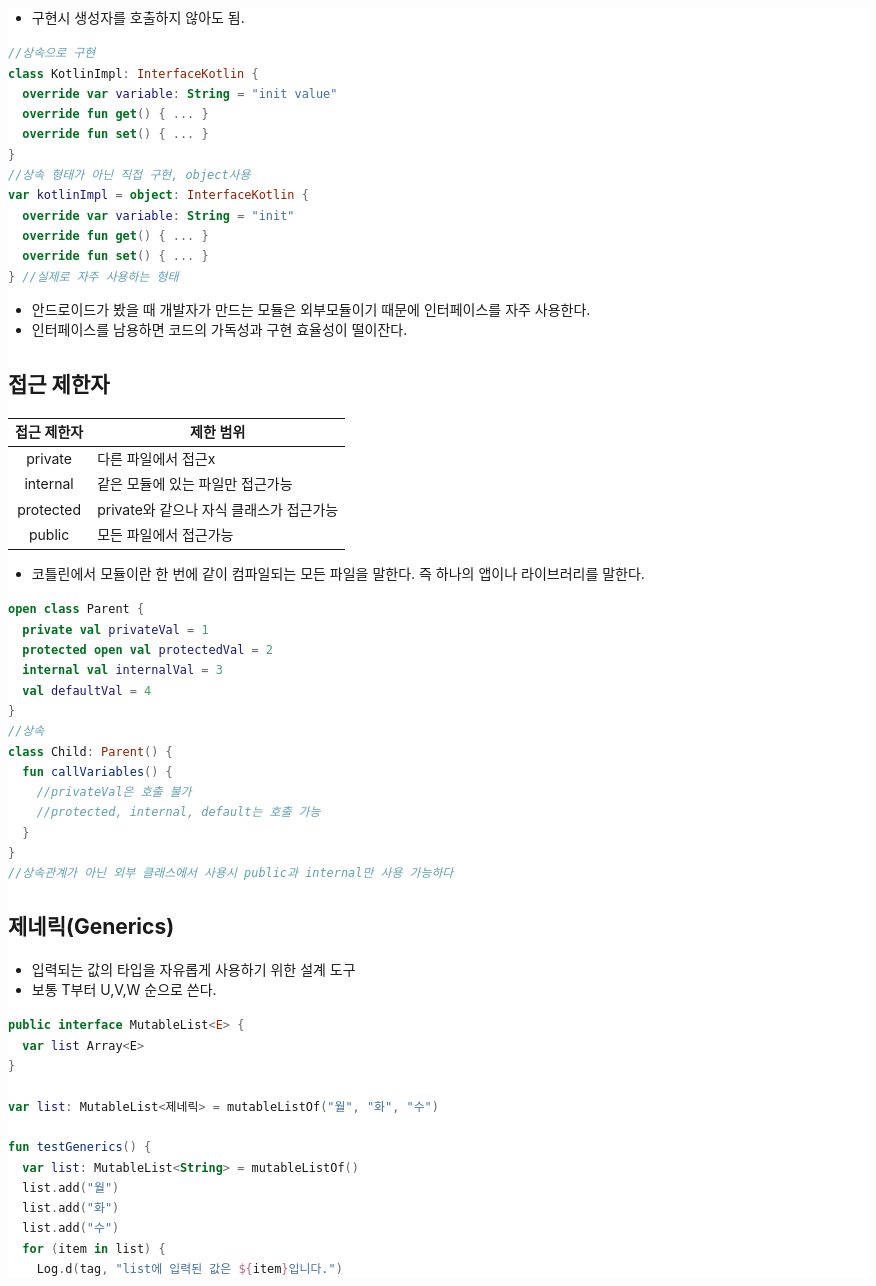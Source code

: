 * 구현시 생성자를 호출하지 않아도 됨.

```kotlin
//상속으로 구현
class KotlinImpl: InterfaceKotlin {
  override var variable: String = "init value"
  override fun get() { ... }
  override fun set() { ... }
}
//상속 형태가 아닌 직접 구현, object사용
var kotlinImpl = object: InterfaceKotlin {
  override var variable: String = "init"
  override fun get() { ... }
  override fun set() { ... }
} //실제로 자주 사용하는 형태 
```
* 안드로이드가 봤을 때 개발자가 만드는 모듈은 외부모듈이기 때문에 인터페이스를 자주 사용한다.
* 인터페이스를 남용하면 코드의 가독성과 구현 효율성이 떨이잔다.

## 접근 제한자

접근 제한자 | 제한 범위
:---------:| ---------
private    | 다른 파일에서 접근x
internal   | 같은 모듈에 있는 파일만 접근가능
protected  | private와 같으나 자식 클래스가 접근가능
public     | 모든 파일에서 접근가능

* 코틀린에서 모듈이란 한 번에 같이 컴파일되는 모든 파일을 말한다. 즉 하나의 앱이나 라이브러리를 말한다.

```kotlin
open class Parent {
  private val privateVal = 1
  protected open val protectedVal = 2
  internal val internalVal = 3
  val defaultVal = 4
}
//상속
class Child: Parent() {
  fun callVariables() {
    //privateVal은 호출 불가
    //protected, internal, default는 호출 가능
  }
}
//상속관계가 아닌 외부 클래스에서 사용시 public과 internal만 사용 가능하다
```

## 제네릭(Generics)

* 입력되는 값의 타입을 자유롭게 사용하기 위한 설계 도구
* 보통 T부터 U,V,W 순으로 쓴다.

```kotlin
public interface MutableList<E> {
  var list Array<E>
}

var list: MutableList<제네릭> = mutableListOf("월", "화", "수")

fun testGenerics() {
  var list: MutableList<String> = mutableListOf()
  list.add("월")
  list.add("화")
  list.add("수")
  for (item in list) {
    Log.d(tag, "list에 입력된 값은 ${item}입니다.")
```